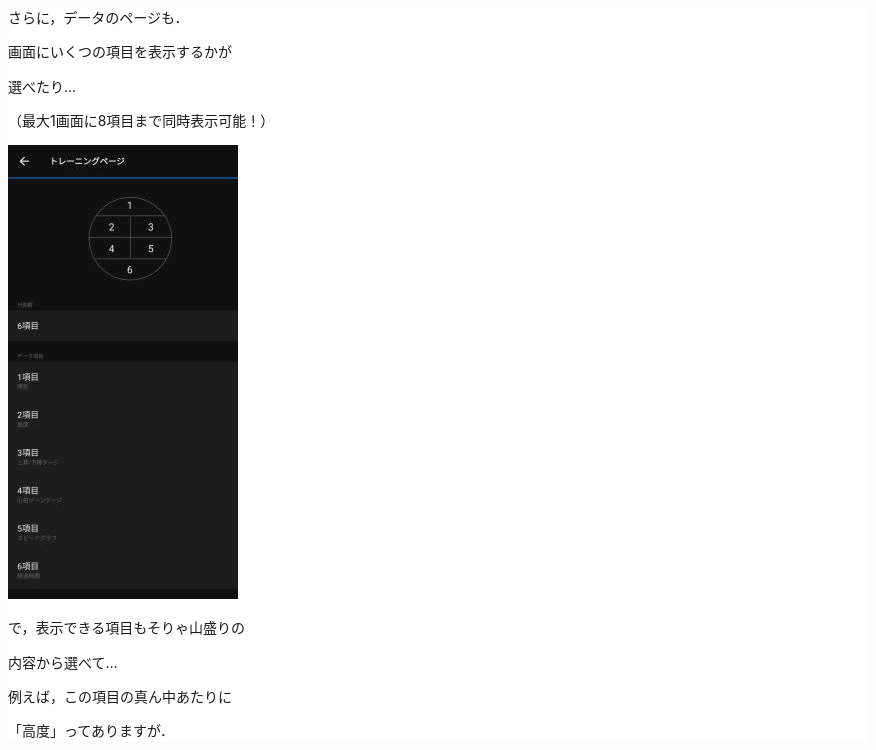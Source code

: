 




さらに，データのページも．


画面にいくつの項目を表示するかが


選べたり…


（最大1画面に8項目まで同時表示可能！）




![29d127be27d1be96a6a112542d7cd50d.jpg](images/29d127be27d1be96a6a112542d7cd50d.jpg)







で，表示できる項目もそりゃ山盛りの


内容から選べて…


例えば，この項目の真ん中あたりに


「高度」ってありますが．



